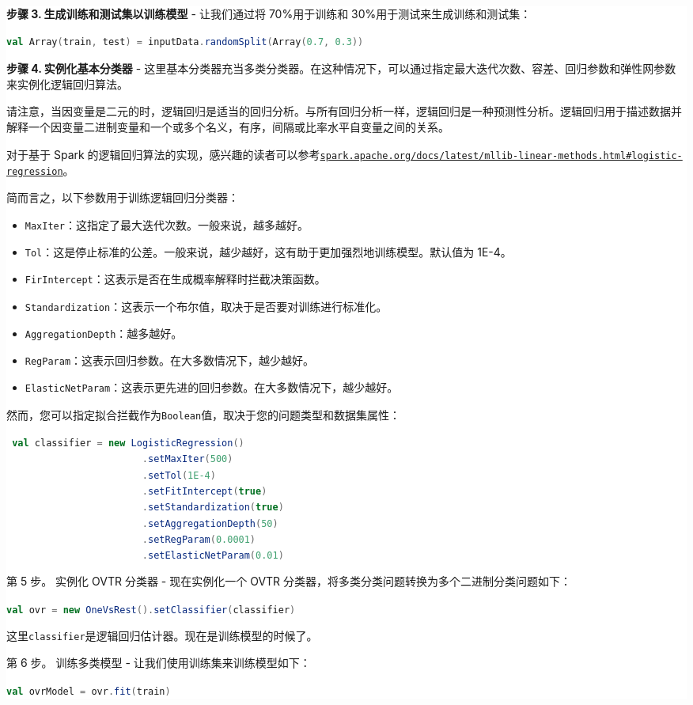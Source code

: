**步骤 3. 生成训练和测试集以训练模型** - 让我们通过将 70%用于训练和 30%用于测试来生成训练和测试集：

```scala
val Array(train, test) = inputData.randomSplit(Array(0.7, 0.3))

```

**步骤 4. 实例化基本分类器** - 这里基本分类器充当多类分类器。在这种情况下，可以通过指定最大迭代次数、容差、回归参数和弹性网参数来实例化逻辑回归算法。

请注意，当因变量是二元的时，逻辑回归是适当的回归分析。与所有回归分析一样，逻辑回归是一种预测性分析。逻辑回归用于描述数据并解释一个因变量二进制变量和一个或多个名义，有序，间隔或比率水平自变量之间的关系。

对于基于 Spark 的逻辑回归算法的实现，感兴趣的读者可以参考[`spark.apache.org/docs/latest/mllib-linear-methods.html#logistic-regression`](https://spark.apache.org/docs/latest/mllib-linear-methods.html#logistic-regression)。

简而言之，以下参数用于训练逻辑回归分类器：

+   `MaxIter`：这指定了最大迭代次数。一般来说，越多越好。

+   `Tol`：这是停止标准的公差。一般来说，越少越好，这有助于更加强烈地训练模型。默认值为 1E-4。

+   `FirIntercept`：这表示是否在生成概率解释时拦截决策函数。

+   `Standardization`：这表示一个布尔值，取决于是否要对训练进行标准化。

+   `AggregationDepth`：越多越好。

+   `RegParam`：这表示回归参数。在大多数情况下，越少越好。

+   `ElasticNetParam`：这表示更先进的回归参数。在大多数情况下，越少越好。

然而，您可以指定拟合拦截作为`Boolean`值，取决于您的问题类型和数据集属性：

```scala
 val classifier = new LogisticRegression()
                        .setMaxIter(500)          
                        .setTol(1E-4)                                                                                                  
                        .setFitIntercept(true)
                        .setStandardization(true) 
                        .setAggregationDepth(50) 
                        .setRegParam(0.0001) 
                        .setElasticNetParam(0.01)

```

第 5 步。 实例化 OVTR 分类器 - 现在实例化一个 OVTR 分类器，将多类分类问题转换为多个二进制分类问题如下：

```scala
val ovr = new OneVsRest().setClassifier(classifier)

```

这里`classifier`是逻辑回归估计器。现在是训练模型的时候了。

第 6 步。 训练多类模型 - 让我们使用训练集来训练模型如下：

```scala
val ovrModel = ovr.fit(train)

```
